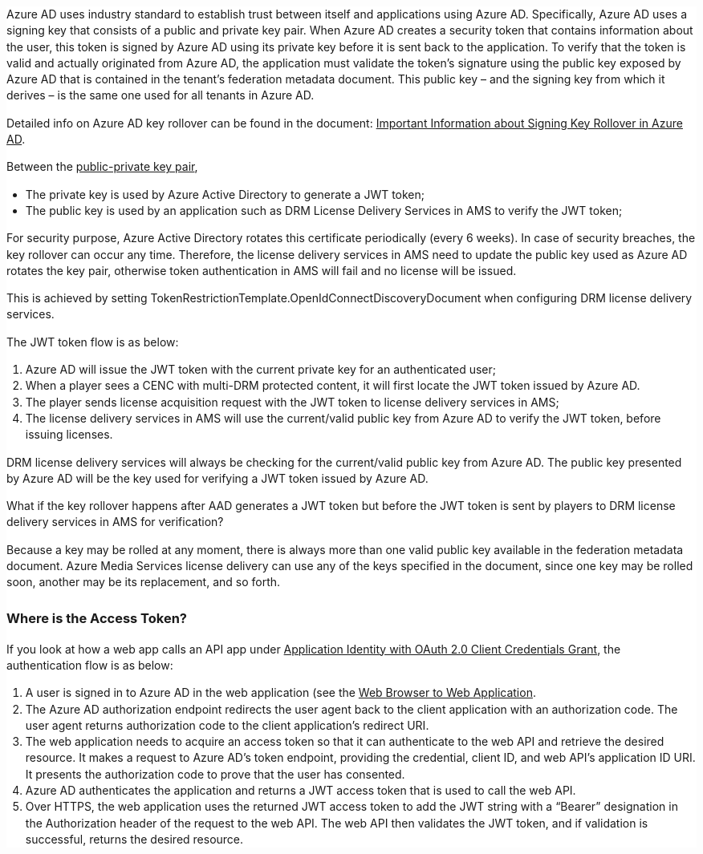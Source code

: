 Azure AD uses industry standard to establish trust between itself and applications using Azure AD. Specifically, Azure AD uses a signing key that consists of a public and private key pair. When Azure AD creates a security token that contains information about the user, this token is signed by Azure AD using its private key before it is sent back to the application. To verify that the token is valid and actually originated from Azure AD, the application must validate the token’s signature using the public key exposed by Azure AD that is contained in the tenant’s federation metadata document. This public key – and the signing key from which it derives – is the same one used for all tenants in Azure AD.

Detailed info on Azure AD key rollover can be found in the document: [Important Information about Signing Key Rollover in Azure AD](../active-directory/active-directory-signing-key-rollover.md).

Between the [public-private key pair](https://login.windows.net/common/discovery/keys/), 

* The private key is used by Azure Active Directory to generate a JWT token;
* The public key is used by an application such as DRM License Delivery Services in AMS to verify the JWT token;

For security purpose, Azure Active Directory rotates this certificate periodically (every 6 weeks). In case of security breaches, the key rollover can occur any time. Therefore, the license delivery services in AMS need to update the public key used as Azure AD rotates the key pair, otherwise token authentication in AMS will fail and no license will be issued. 

This is achieved by setting TokenRestrictionTemplate.OpenIdConnectDiscoveryDocument when configuring DRM license delivery services.

The JWT token flow is as below:

1. Azure AD will issue the JWT token with the current private key for an authenticated user;
2. When a player sees a CENC with multi-DRM protected content, it will first locate the JWT token issued by Azure AD.
3. The player sends license acquisition request with the JWT token to license delivery services in AMS;
4. The license delivery services in AMS will use the current/valid public key from Azure AD to verify the JWT token, before issuing licenses.

DRM license delivery services will always be checking for the current/valid public key from Azure AD. The public key presented by Azure AD will be the key used for verifying a JWT token issued by Azure AD.

What if the key rollover happens after AAD generates a JWT token but before the JWT token is sent by players to DRM license delivery services in AMS for verification? 

Because a key may be rolled at any moment, there is always more than one valid public key available in the federation metadata document. Azure Media Services license delivery can use any of the keys specified in the document, since one key may be rolled soon, another may be its replacement, and so forth.

### Where is the Access Token?
If you look at how a web app calls an API app under [Application Identity with OAuth 2.0 Client Credentials Grant](../active-directory/active-directory-authentication-scenarios.md#web-application-to-web-api), the authentication flow is as below:

1. A user is signed in to Azure AD in the web application (see the [Web Browser to Web Application](../active-directory/active-directory-authentication-scenarios.md#web-browser-to-web-application).
2. The Azure AD authorization endpoint redirects the user agent back to the client application with an authorization code. The user agent returns authorization code to the client application’s redirect URI.
3. The web application needs to acquire an access token so that it can authenticate to the web API and retrieve the desired resource. It makes a request to Azure AD’s token endpoint, providing the credential, client ID, and web API’s application ID URI. It presents the authorization code to prove that the user has consented.
4. Azure AD authenticates the application and returns a JWT access token that is used to call the web API.
5. Over HTTPS, the web application uses the returned JWT access token to add the JWT string with a “Bearer” designation in the Authorization header of the request to the web API. The web API then validates the JWT token, and if validation is successful, returns the desired resource.
